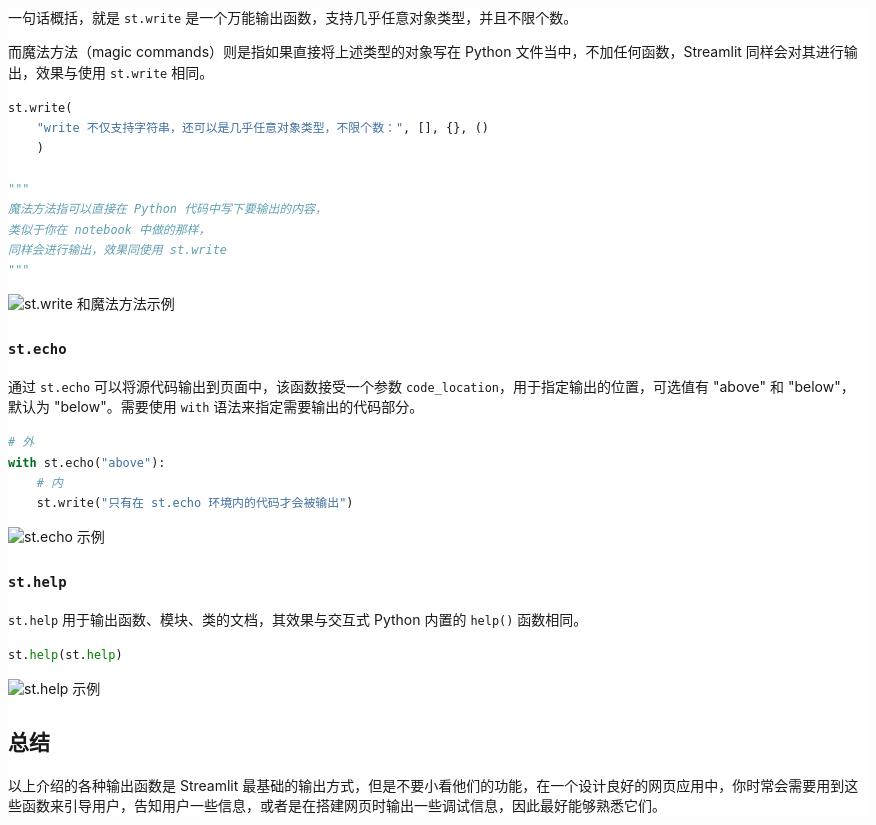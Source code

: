 一句话概括，就是 `st.write` 是一个万能输出函数，支持几乎任意对象类型，并且不限个数。

而魔法方法（magic commands）则是指如果直接将上述类型的对象写在 Python 文件当中，不加任何函数，Streamlit 同样会对其进行输出，效果与使用 `st.write` 相同。

```python
st.write(
    "write 不仅支持字符串，还可以是几乎任意对象类型，不限个数：", [], {}, ()
    )

"""
魔法方法指可以直接在 Python 代码中写下要输出的内容，
类似于你在 notebook 中做的那样，
同样会进行输出，效果同使用 st.write
"""
```

<BrowserMockup>
    <img
        src="/assets/images/streamlit-write-magic.png"
        alt="st.write 和魔法方法示例">
</BrowserMockup>

### `st.echo`

通过 `st.echo` 可以将源代码输出到页面中，该函数接受一个参数 `code_location`，用于指定输出的位置，可选值有 "above" 和 "below"，默认为 "below"。需要使用 `with` 语法来指定需要输出的代码部分。

```python
# 外
with st.echo("above"):
    # 内
    st.write("只有在 st.echo 环境内的代码才会被输出")
```

<BrowserMockup>
    <img
        src="/assets/images/streamlit-echo.png"
        alt="st.echo 示例">
</BrowserMockup>

### `st.help`

`st.help` 用于输出函数、模块、类的文档，其效果与交互式 Python 内置的 `help()` 函数相同。

```python
st.help(st.help)
```

<BrowserMockup>
    <img
        src="/assets/images/streamlit-help.png"
        alt="st.help 示例">
</BrowserMockup>

## 总结

以上介绍的各种输出函数是 Streamlit 最基础的输出方式，但是不要小看他们的功能，在一个设计良好的网页应用中，你时常会需要用到这些函数来引导用户，告知用户一些信息，或者是在搭建网页时输出一些调试信息，因此最好能够熟悉它们。
